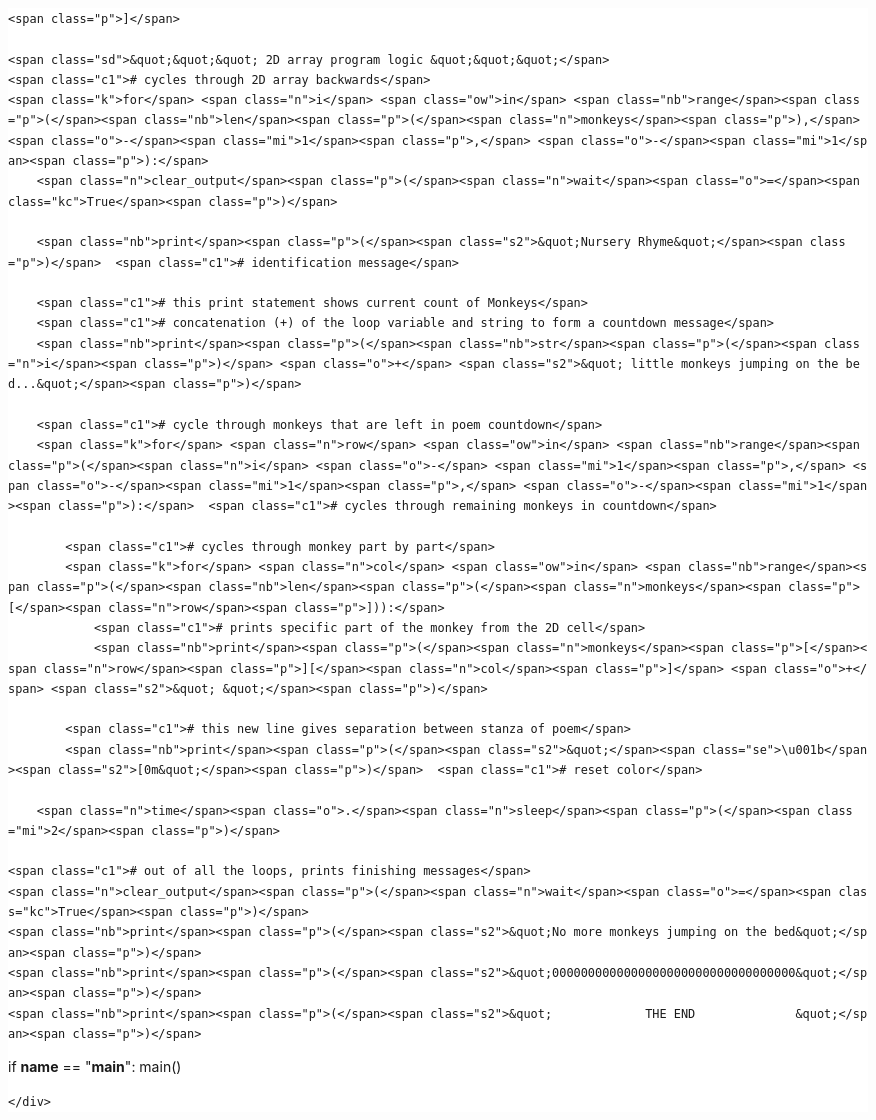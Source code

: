     <span class="p">]</span>

    <span class="sd">&quot;&quot;&quot; 2D array program logic &quot;&quot;&quot;</span>
    <span class="c1"># cycles through 2D array backwards</span>
    <span class="k">for</span> <span class="n">i</span> <span class="ow">in</span> <span class="nb">range</span><span class="p">(</span><span class="nb">len</span><span class="p">(</span><span class="n">monkeys</span><span class="p">),</span> <span class="o">-</span><span class="mi">1</span><span class="p">,</span> <span class="o">-</span><span class="mi">1</span><span class="p">):</span>
        <span class="n">clear_output</span><span class="p">(</span><span class="n">wait</span><span class="o">=</span><span class="kc">True</span><span class="p">)</span>
        
        <span class="nb">print</span><span class="p">(</span><span class="s2">&quot;Nursery Rhyme&quot;</span><span class="p">)</span>  <span class="c1"># identification message</span>

        <span class="c1"># this print statement shows current count of Monkeys</span>
        <span class="c1"># concatenation (+) of the loop variable and string to form a countdown message</span>
        <span class="nb">print</span><span class="p">(</span><span class="nb">str</span><span class="p">(</span><span class="n">i</span><span class="p">)</span> <span class="o">+</span> <span class="s2">&quot; little monkeys jumping on the bed...&quot;</span><span class="p">)</span>

        <span class="c1"># cycle through monkeys that are left in poem countdown</span>
        <span class="k">for</span> <span class="n">row</span> <span class="ow">in</span> <span class="nb">range</span><span class="p">(</span><span class="n">i</span> <span class="o">-</span> <span class="mi">1</span><span class="p">,</span> <span class="o">-</span><span class="mi">1</span><span class="p">,</span> <span class="o">-</span><span class="mi">1</span><span class="p">):</span>  <span class="c1"># cycles through remaining monkeys in countdown</span>

            <span class="c1"># cycles through monkey part by part</span>
            <span class="k">for</span> <span class="n">col</span> <span class="ow">in</span> <span class="nb">range</span><span class="p">(</span><span class="nb">len</span><span class="p">(</span><span class="n">monkeys</span><span class="p">[</span><span class="n">row</span><span class="p">])):</span>
                <span class="c1"># prints specific part of the monkey from the 2D cell</span>
                <span class="nb">print</span><span class="p">(</span><span class="n">monkeys</span><span class="p">[</span><span class="n">row</span><span class="p">][</span><span class="n">col</span><span class="p">]</span> <span class="o">+</span> <span class="s2">&quot; &quot;</span><span class="p">)</span>

            <span class="c1"># this new line gives separation between stanza of poem</span>
            <span class="nb">print</span><span class="p">(</span><span class="s2">&quot;</span><span class="se">\u001b</span><span class="s2">[0m&quot;</span><span class="p">)</span>  <span class="c1"># reset color</span>
            
        <span class="n">time</span><span class="o">.</span><span class="n">sleep</span><span class="p">(</span><span class="mi">2</span><span class="p">)</span>

    <span class="c1"># out of all the loops, prints finishing messages</span>
    <span class="n">clear_output</span><span class="p">(</span><span class="n">wait</span><span class="o">=</span><span class="kc">True</span><span class="p">)</span>
    <span class="nb">print</span><span class="p">(</span><span class="s2">&quot;No more monkeys jumping on the bed&quot;</span><span class="p">)</span>
    <span class="nb">print</span><span class="p">(</span><span class="s2">&quot;0000000000000000000000000000000000&quot;</span><span class="p">)</span>
    <span class="nb">print</span><span class="p">(</span><span class="s2">&quot;             THE END              &quot;</span><span class="p">)</span>


<span class="k">if</span> <span class="vm">__name__</span> <span class="o">==</span> <span class="s2">&quot;__main__&quot;</span><span class="p">:</span>
    <span class="n">main</span><span class="p">()</span>
</pre></div>

    </div>
</div>
</div>

<div class="output_wrapper">
<div class="output">

<div class="output_area">
